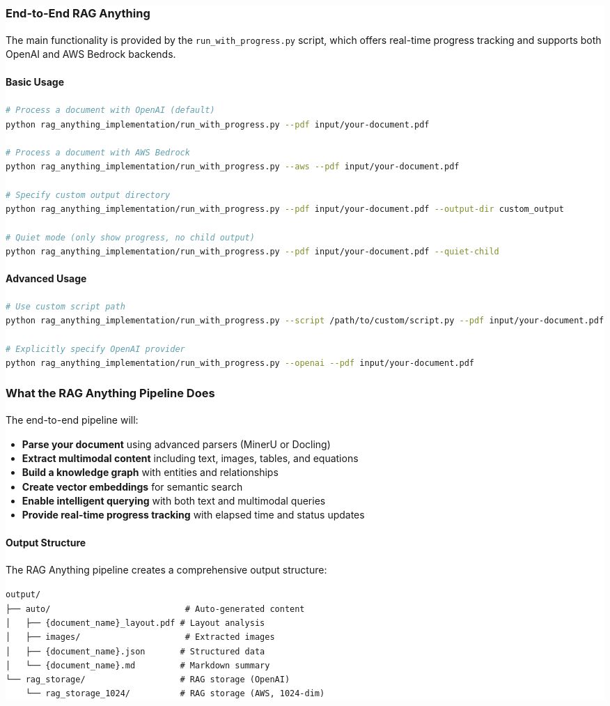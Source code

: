 ### End-to-End RAG Anything

The main functionality is provided by the `run_with_progress.py` script, which offers real-time progress tracking and supports both OpenAI and AWS Bedrock backends.

#### Basic Usage
```bash
# Process a document with OpenAI (default)
python rag_anything_implementation/run_with_progress.py --pdf input/your-document.pdf

# Process a document with AWS Bedrock
python rag_anything_implementation/run_with_progress.py --aws --pdf input/your-document.pdf

# Specify custom output directory
python rag_anything_implementation/run_with_progress.py --pdf input/your-document.pdf --output-dir custom_output

# Quiet mode (only show progress, no child output)
python rag_anything_implementation/run_with_progress.py --pdf input/your-document.pdf --quiet-child
```

#### Advanced Usage
```bash
# Use custom script path
python rag_anything_implementation/run_with_progress.py --script /path/to/custom/script.py --pdf input/your-document.pdf

# Explicitly specify OpenAI provider
python rag_anything_implementation/run_with_progress.py --openai --pdf input/your-document.pdf
```

### What the RAG Anything Pipeline Does

The end-to-end pipeline will:
- **Parse your document** using advanced parsers (MinerU or Docling)
- **Extract multimodal content** including text, images, tables, and equations
- **Build a knowledge graph** with entities and relationships
- **Create vector embeddings** for semantic search
- **Enable intelligent querying** with both text and multimodal queries
- **Provide real-time progress tracking** with elapsed time and status updates

#### Output Structure

The RAG Anything pipeline creates a comprehensive output structure:

```
output/
├── auto/                           # Auto-generated content
│   ├── {document_name}_layout.pdf # Layout analysis
│   ├── images/                     # Extracted images
│   ├── {document_name}.json       # Structured data
│   └── {document_name}.md         # Markdown summary
└── rag_storage/                   # RAG storage (OpenAI)
    └── rag_storage_1024/          # RAG storage (AWS, 1024-dim)
```
